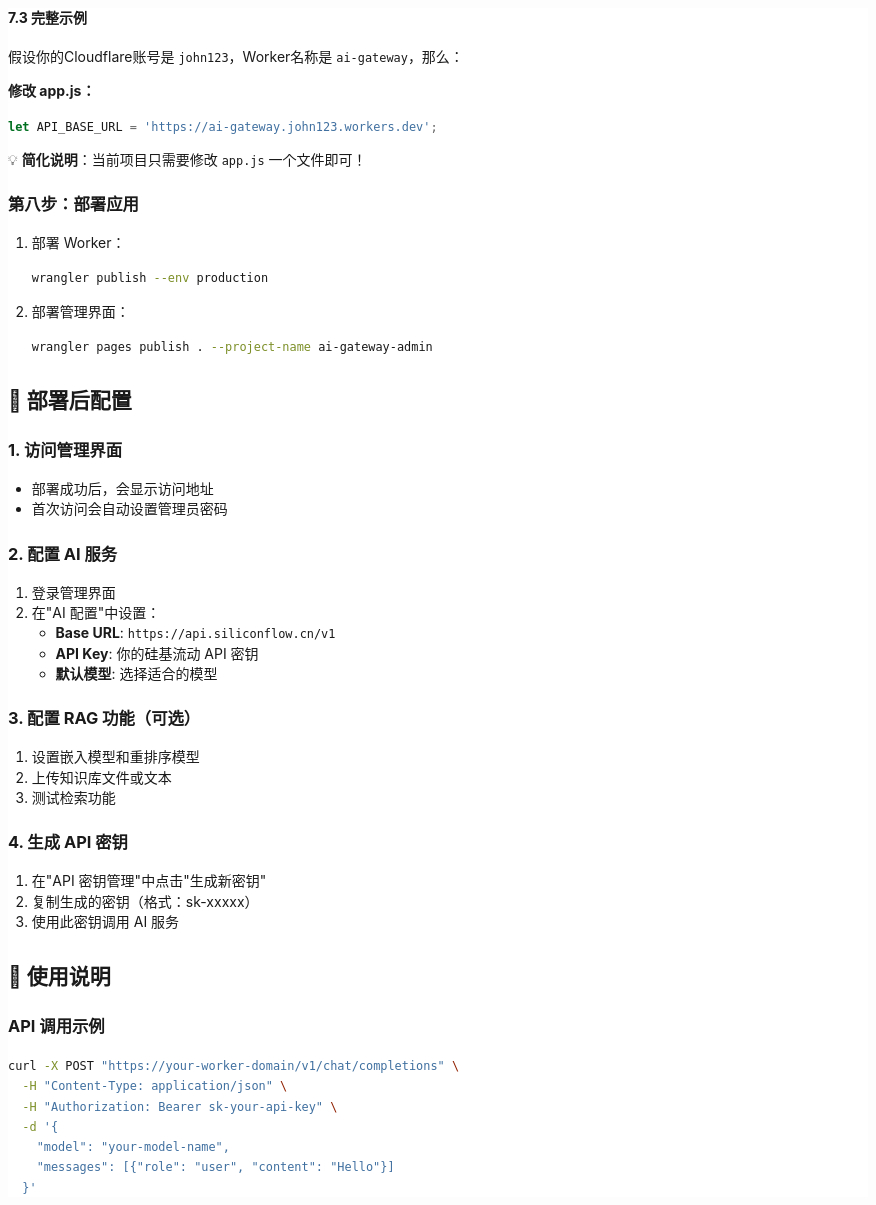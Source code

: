 #### 7.3 完整示例
假设你的Cloudflare账号是 `john123`，Worker名称是 `ai-gateway`，那么：

**修改 app.js：**
```javascript
let API_BASE_URL = 'https://ai-gateway.john123.workers.dev';
```

💡 **简化说明**：当前项目只需要修改 `app.js` 一个文件即可！

### 第八步：部署应用
1. 部署 Worker：
   ```bash
   wrangler publish --env production
   ```
2. 部署管理界面：
   ```bash
   wrangler pages publish . --project-name ai-gateway-admin
   ```

## 🔧 部署后配置

### 1. 访问管理界面
- 部署成功后，会显示访问地址
- 首次访问会自动设置管理员密码

### 2. 配置 AI 服务
1. 登录管理界面
2. 在"AI 配置"中设置：
   - **Base URL**: `https://api.siliconflow.cn/v1`
   - **API Key**: 你的硅基流动 API 密钥
   - **默认模型**: 选择适合的模型

### 3. 配置 RAG 功能（可选）
1. 设置嵌入模型和重排序模型
2. 上传知识库文件或文本
3. 测试检索功能

### 4. 生成 API 密钥
1. 在"API 密钥管理"中点击"生成新密钥"
2. 复制生成的密钥（格式：sk-xxxxx）
3. 使用此密钥调用 AI 服务

## 📖 使用说明

### API 调用示例
```bash
curl -X POST "https://your-worker-domain/v1/chat/completions" \
  -H "Content-Type: application/json" \
  -H "Authorization: Bearer sk-your-api-key" \
  -d '{
    "model": "your-model-name",
    "messages": [{"role": "user", "content": "Hello"}]
  }'
```
